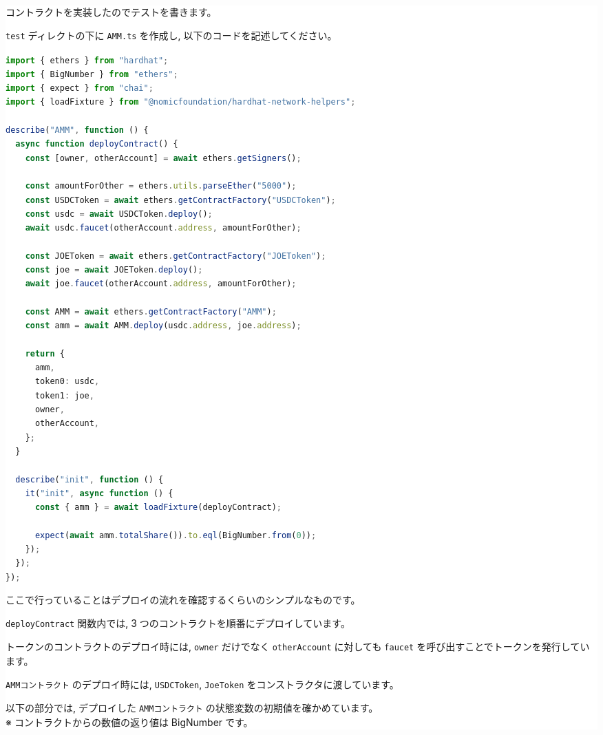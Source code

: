 コントラクトを実装したのでテストを書きます。

`test` ディレクトの下に `AMM.ts` を作成し, 以下のコードを記述してください。

```ts
import { ethers } from "hardhat";
import { BigNumber } from "ethers";
import { expect } from "chai";
import { loadFixture } from "@nomicfoundation/hardhat-network-helpers";

describe("AMM", function () {
  async function deployContract() {
    const [owner, otherAccount] = await ethers.getSigners();

    const amountForOther = ethers.utils.parseEther("5000");
    const USDCToken = await ethers.getContractFactory("USDCToken");
    const usdc = await USDCToken.deploy();
    await usdc.faucet(otherAccount.address, amountForOther);

    const JOEToken = await ethers.getContractFactory("JOEToken");
    const joe = await JOEToken.deploy();
    await joe.faucet(otherAccount.address, amountForOther);

    const AMM = await ethers.getContractFactory("AMM");
    const amm = await AMM.deploy(usdc.address, joe.address);

    return {
      amm,
      token0: usdc,
      token1: joe,
      owner,
      otherAccount,
    };
  }

  describe("init", function () {
    it("init", async function () {
      const { amm } = await loadFixture(deployContract);

      expect(await amm.totalShare()).to.eql(BigNumber.from(0));
    });
  });
});
```

ここで行っていることはデプロイの流れを確認するくらいのシンプルなものです。

`deployContract` 関数内では, 3 つのコントラクトを順番にデプロイしています。

トークンのコントラクトのデプロイ時には, `owner` だけでなく `otherAccount` に対しても `faucet` を呼び出すことでトークンを発行しています。

`AMMコントラクト` のデプロイ時には, `USDCToken`, `JoeToken` をコンストラクタに渡しています。

以下の部分では, デプロイした `AMMコントラクト` の状態変数の初期値を確かめています。  
※ コントラクトからの数値の返り値は BigNumber です。
